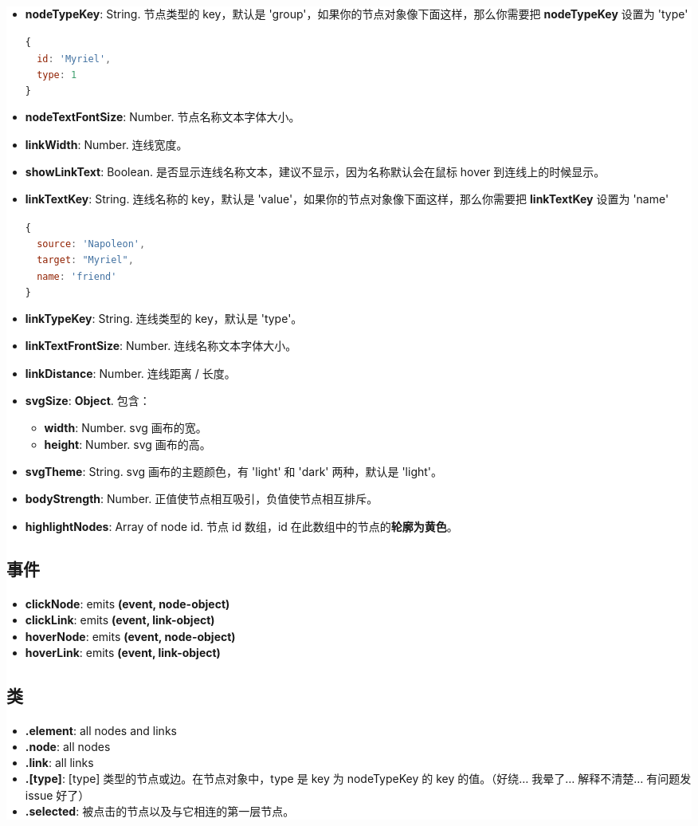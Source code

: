 - **nodeTypeKey**: String. 节点类型的 key，默认是 'group'，如果你的节点对象像下面这样，那么你需要把 **nodeTypeKey** 设置为 'type'

  ```js
  {
    id: 'Myriel',
    type: 1
  }
  ```

- **nodeTextFontSize**: Number. 节点名称文本字体大小。

- **linkWidth**: Number. 连线宽度。

- **showLinkText**: Boolean. 是否显示连线名称文本，建议不显示，因为名称默认会在鼠标 hover 到连线上的时候显示。

- **linkTextKey**: String. 连线名称的 key，默认是 'value'，如果你的节点对象像下面这样，那么你需要把 **linkTextKey** 设置为 'name'

  ```js
  {
    source: 'Napoleon',
    target: "Myriel", 
    name: 'friend'
  }
  ```

- **linkTypeKey**: String. 连线类型的 key，默认是 'type'。

- **linkTextFrontSize**: Number. 连线名称文本字体大小。

- **linkDistance**: Number. 连线距离 / 长度。

- **svgSize**: **Object**. 包含：

  - **width**: Number. svg 画布的宽。
  - **height**: Number. svg 画布的高。

- **svgTheme**: String. svg 画布的主题颜色，有 'light' 和 'dark' 两种，默认是 'light'。

- **bodyStrength**: Number. 正值使节点相互吸引，负值使节点相互排斥。

- **highlightNodes**: Array of node id. 节点 id 数组，id 在此数组中的节点的**轮廓为黄色**。

## 事件

- **clickNode**: emits **(event, node-object)**
- **clickLink**: emits **(event, link-object)**
- **hoverNode**: emits **(event, node-object)**
- **hoverLink**: emits **(event, link-object)**

## 类

- **.element**: all nodes and links
- **.node**: all nodes
- **.link**: all links
- **.[type]**: [type] 类型的节点或边。在节点对象中，type 是 key 为 nodeTypeKey 的 key 的值。（好绕… 我晕了… 解释不清楚… 有问题发 issue 好了）
- **.selected**: 被点击的节点以及与它相连的第一层节点。
